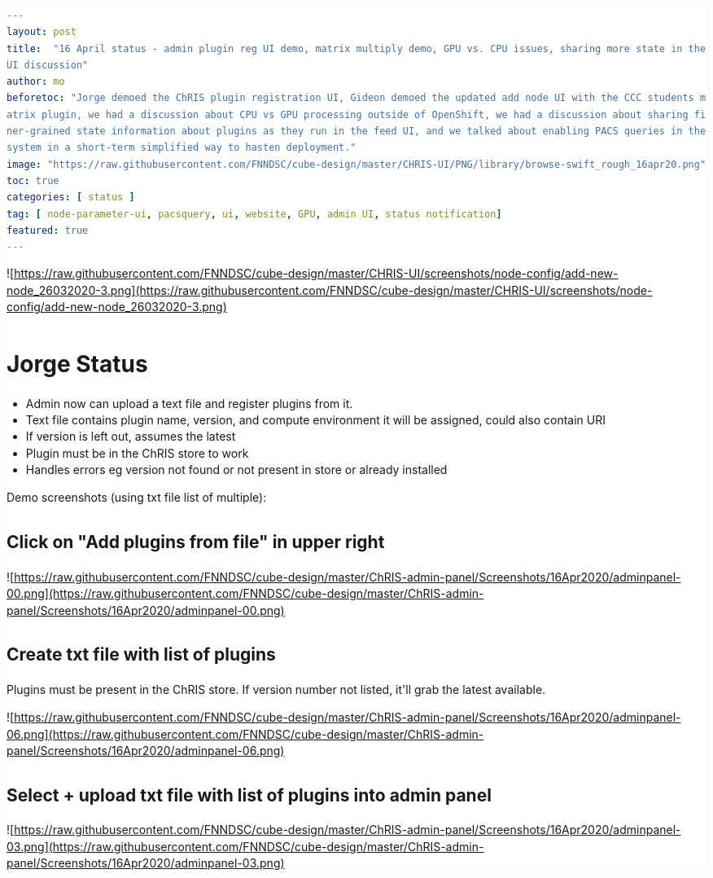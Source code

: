 ```yaml
---
layout: post
title:  "16 April status - admin plugin reg UI demo, matrix multiply demo, GPU vs. CPU issues, sharing more state in the UI discussion"
author: mo
beforetoc: "Jorge demoed the ChRIS plugin registration UI, Gideon demoed the updated add node UI with the CCC students matrix plugin, we had a discussion about CPU vs GPU processing outside of OpenShift, we had a discussion about sharing finer-grained state information about plugins as they run in the feed UI, and we talked about enabling PACS queries in the system in a short-term simplified way to hasten deployment."
image: "https://raw.githubusercontent.com/FNNDSC/cube-design/master/CHRIS-UI/PNG/library/browse-swift_rough_16apr20.png"
toc: true
categories: [ status ]
tag: [ node-parameter-ui, pacsquery, ui, website, GPU, admin UI, status notification] 
featured: true
---
```


![https://raw.githubusercontent.com/FNNDSC/cube-design/master/CHRIS-UI/screenshots/node-config/add-new-node_26032020-3.png](https://raw.githubusercontent.com/FNNDSC/cube-design/master/CHRIS-UI/screenshots/node-config/add-new-node_26032020-3.png)


# Jorge Status

- Admin now can upload a text file and register plugins from it.
- Text file contains plugin name, version, and compute environment it will be assigned, could also contain URI
- If version is left out, assumes the latest
- Plugin must be in the ChRIS store to work
- Handles errors eg version not found or not present in store or already installed

Demo screenshots (using txt file list of multiple):

## Click on "Add plugins from file" in upper right

![https://raw.githubusercontent.com/FNNDSC/cube-design/master/ChRIS-admin-panel/Screenshots/16Apr2020/adminpanel-00.png](https://raw.githubusercontent.com/FNNDSC/cube-design/master/ChRIS-admin-panel/Screenshots/16Apr2020/adminpanel-00.png)

## Create txt file with list of plugins

Plugins must be present in the ChRIS store. If version number not listed, it'll grab the latest available.

![https://raw.githubusercontent.com/FNNDSC/cube-design/master/ChRIS-admin-panel/Screenshots/16Apr2020/adminpanel-06.png](https://raw.githubusercontent.com/FNNDSC/cube-design/master/ChRIS-admin-panel/Screenshots/16Apr2020/adminpanel-06.png)

## Select + upload txt file with list of plugins into admin panel

![https://raw.githubusercontent.com/FNNDSC/cube-design/master/ChRIS-admin-panel/Screenshots/16Apr2020/adminpanel-03.png](https://raw.githubusercontent.com/FNNDSC/cube-design/master/ChRIS-admin-panel/Screenshots/16Apr2020/adminpanel-03.png)

